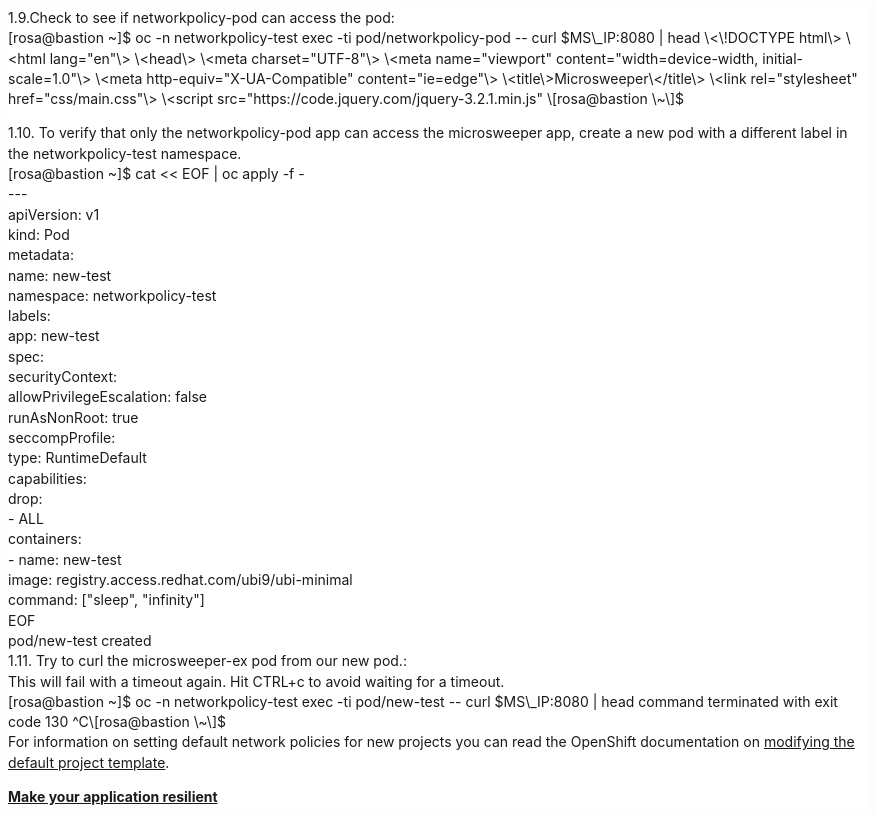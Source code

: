 1.9.Check to see if networkpolicy-pod can access the pod:  
\[rosa@bastion \~\]$ oc \-n networkpolicy-test exec \-ti pod/networkpolicy-pod \-- curl $MS\_IP:8080 | head  
\<\!DOCTYPE html\>  
\<html lang="en"\>  
\<head\>  
    \<meta charset="UTF-8"\>  
    \<meta name="viewport" content="width=device-width, initial-scale=1.0"\>  
    \<meta http-equiv="X-UA-Compatible" content="ie=edge"\>  
    \<title\>Microsweeper\</title\>  
    \<link rel="stylesheet" href="css/main.css"\>  
    \<script  
            src="https://code.jquery.com/jquery-3.2.1.min.js"  
\[rosa@bastion \~\]$ 

1.10. To verify that only the networkpolicy-pod app can access the microsweeper app, create a new pod with a different label in the networkpolicy-test namespace.  
\[rosa@bastion \~\]$ cat \<\< EOF | oc apply \-f \-  
\---  
apiVersion: v1  
kind: Pod  
metadata:  
  name: new-test  
  namespace: networkpolicy-test  
  labels:  
    app: new-test  
spec:  
  securityContext:  
    allowPrivilegeEscalation: false  
    runAsNonRoot: true  
    seccompProfile:  
      type: RuntimeDefault  
    capabilities:  
    drop:  
    \- ALL  
  containers:  
    \- name: new-test  
      image: registry.access.redhat.com/ubi9/ubi-minimal  
      command: \["sleep", "infinity"\]  
EOF  
pod/new-test created  
1.11. Try to curl the microsweeper-ex pod from our new pod.:  
This will fail with a timeout again. Hit CTRL\+c to avoid waiting for a timeout.  
\[rosa@bastion \~\]$ oc \-n networkpolicy-test exec \-ti pod/new-test \-- curl $MS\_IP:8080 | head  
command terminated with exit code 130  
^C\[rosa@bastion \~\]$   
For information on setting default network policies for new projects you can read the OpenShift documentation on [modifying the default project template](https://docs.openshift.com/container-platform/4.13/networking/network_policy/default-network-policy.html).

[**Make your application resilient**](https://bastion.88qgb.sandbox2714.opentlc.com/showroom/modules/300-apps/lab_4_resilient_app.html)
